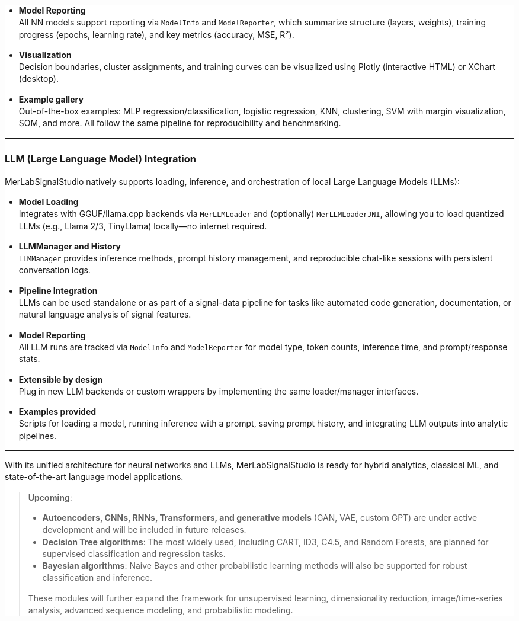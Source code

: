 - **Model Reporting**  
  All NN models support reporting via `ModelInfo` and `ModelReporter`, which summarize structure (layers, weights), training progress (epochs, learning rate), and key metrics (accuracy, MSE, R²).

- **Visualization**  
  Decision boundaries, cluster assignments, and training curves can be visualized using Plotly (interactive HTML) or XChart (desktop).

- **Example gallery**  
  Out-of-the-box examples: MLP regression/classification, logistic regression, KNN, clustering, SVM with margin visualization, SOM, and more. All follow the same pipeline for reproducibility and benchmarking.

---

### LLM (Large Language Model) Integration

MerLabSignalStudio natively supports loading, inference, and orchestration of local Large Language Models (LLMs):

- **Model Loading**  
  Integrates with GGUF/llama.cpp backends via `MerLLMLoader` and (optionally) `MerLLMLoaderJNI`, allowing you to load quantized LLMs (e.g., Llama 2/3, TinyLlama) locally—no internet required.

- **LLMManager and History**  
  `LLMManager` provides inference methods, prompt history management, and reproducible chat-like sessions with persistent conversation logs.

- **Pipeline Integration**  
  LLMs can be used standalone or as part of a signal-data pipeline for tasks like automated code generation, documentation, or natural language analysis of signal features.

- **Model Reporting**  
  All LLM runs are tracked via `ModelInfo` and `ModelReporter` for model type, token counts, inference time, and prompt/response stats.

- **Extensible by design**  
  Plug in new LLM backends or custom wrappers by implementing the same loader/manager interfaces.

- **Examples provided**  
  Scripts for loading a model, running inference with a prompt, saving prompt history, and integrating LLM outputs into analytic pipelines.

---

With its unified architecture for neural networks and LLMs, MerLabSignalStudio is ready for hybrid analytics, classical ML, and state-of-the-art language model applications.

> **Upcoming**:  
> - **Autoencoders, CNNs, RNNs, Transformers, and generative models** (GAN, VAE, custom GPT) are under active development and will be included in future releases.  
> - **Decision Tree algorithms**: The most widely used, including CART, ID3, C4.5, and Random Forests, are planned for supervised classification and regression tasks.  
> - **Bayesian algorithms**: Naive Bayes and other probabilistic learning methods will also be supported for robust classification and inference.
>
> These modules will further expand the framework for unsupervised learning, dimensionality reduction, image/time-series analysis, advanced sequence modeling, and probabilistic modeling.
